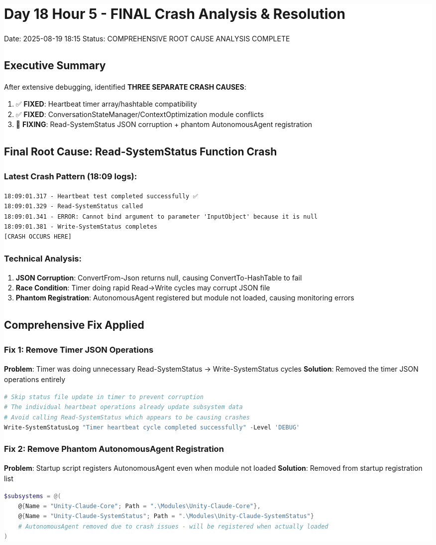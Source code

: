 # Day 18 Hour 5 - FINAL Crash Analysis & Resolution
Date: 2025-08-19 18:15
Status: COMPREHENSIVE ROOT CAUSE ANALYSIS COMPLETE

## Executive Summary
After extensive debugging, identified **THREE SEPARATE CRASH CAUSES**:

1. ✅ **FIXED**: Heartbeat timer array/hashtable compatibility
2. ✅ **FIXED**: ConversationStateManager/ContextOptimization module conflicts  
3. 🔧 **FIXING**: Read-SystemStatus JSON corruption + phantom AutonomousAgent registration

## Final Root Cause: Read-SystemStatus Function Crash

### Latest Crash Pattern (18:09 logs):
```
18:09:01.317 - Heartbeat test completed successfully ✅
18:09:01.329 - Read-SystemStatus called
18:09:01.341 - ERROR: Cannot bind argument to parameter 'InputObject' because it is null
18:09:01.381 - Write-SystemStatus completes  
[CRASH OCCURS HERE]
```

### Technical Analysis:
1. **JSON Corruption**: ConvertFrom-Json returns null, causing ConvertTo-HashTable to fail
2. **Race Condition**: Timer doing rapid Read→Write cycles may corrupt JSON file
3. **Phantom Registration**: AutonomousAgent registered but module not loaded, causing monitoring errors

## Comprehensive Fix Applied

### Fix 1: Remove Timer JSON Operations
**Problem**: Timer was doing unnecessary Read-SystemStatus → Write-SystemStatus cycles
**Solution**: Removed the timer JSON operations entirely
```powershell
# Skip status file update in timer to prevent corruption
# The individual heartbeat operations already update subsystem data
# Avoid calling Read-SystemStatus which appears to be causing crashes
Write-SystemStatusLog "Timer heartbeat cycle completed successfully" -Level 'DEBUG'
```

### Fix 2: Remove Phantom AutonomousAgent Registration
**Problem**: Startup script registers AutonomousAgent even when module not loaded
**Solution**: Removed from startup registration list
```powershell
$subsystems = @(
    @{Name = "Unity-Claude-Core"; Path = ".\Modules\Unity-Claude-Core"},
    @{Name = "Unity-Claude-SystemStatus"; Path = ".\Modules\Unity-Claude-SystemStatus"}
    # AutonomousAgent removed due to crash issues - will be registered when actually loaded
)
```
